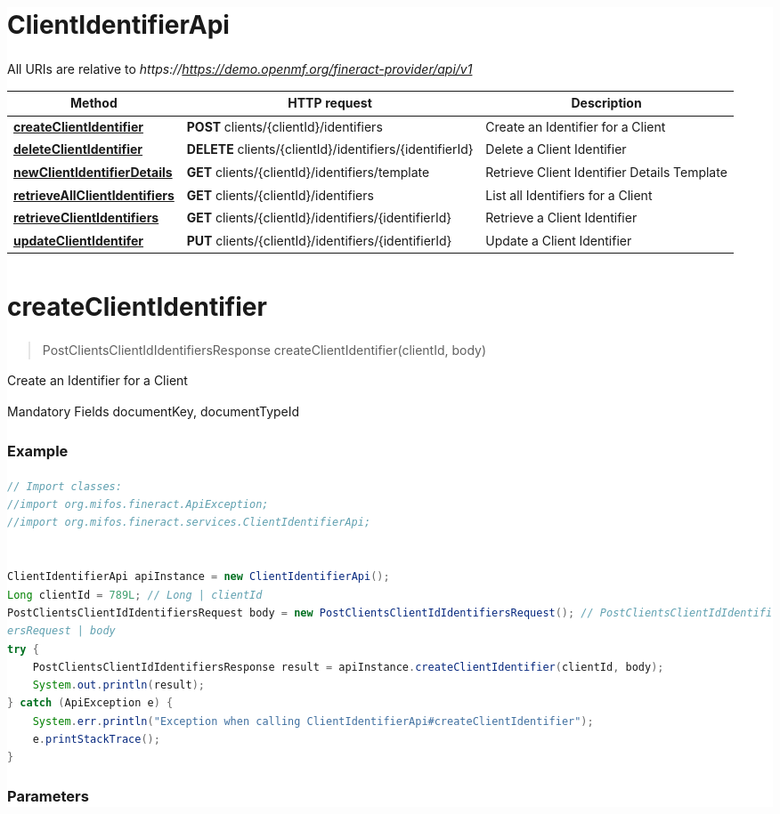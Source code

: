 # ClientIdentifierApi

All URIs are relative to *https://https://demo.openmf.org/fineract-provider/api/v1*

Method | HTTP request | Description
------------- | ------------- | -------------
[**createClientIdentifier**](ClientIdentifierApi.md#createClientIdentifier) | **POST** clients/{clientId}/identifiers | Create an Identifier for a Client
[**deleteClientIdentifier**](ClientIdentifierApi.md#deleteClientIdentifier) | **DELETE** clients/{clientId}/identifiers/{identifierId} | Delete a Client Identifier
[**newClientIdentifierDetails**](ClientIdentifierApi.md#newClientIdentifierDetails) | **GET** clients/{clientId}/identifiers/template | Retrieve Client Identifier Details Template
[**retrieveAllClientIdentifiers**](ClientIdentifierApi.md#retrieveAllClientIdentifiers) | **GET** clients/{clientId}/identifiers | List all Identifiers for a Client
[**retrieveClientIdentifiers**](ClientIdentifierApi.md#retrieveClientIdentifiers) | **GET** clients/{clientId}/identifiers/{identifierId} | Retrieve a Client Identifier
[**updateClientIdentifer**](ClientIdentifierApi.md#updateClientIdentifer) | **PUT** clients/{clientId}/identifiers/{identifierId} | Update a Client Identifier


<a name="createClientIdentifier"></a>
# **createClientIdentifier**
> PostClientsClientIdIdentifiersResponse createClientIdentifier(clientId, body)

Create an Identifier for a Client

Mandatory Fields documentKey, documentTypeId 

### Example
```java
// Import classes:
//import org.mifos.fineract.ApiException;
//import org.mifos.fineract.services.ClientIdentifierApi;


ClientIdentifierApi apiInstance = new ClientIdentifierApi();
Long clientId = 789L; // Long | clientId
PostClientsClientIdIdentifiersRequest body = new PostClientsClientIdIdentifiersRequest(); // PostClientsClientIdIdentifiersRequest | body
try {
    PostClientsClientIdIdentifiersResponse result = apiInstance.createClientIdentifier(clientId, body);
    System.out.println(result);
} catch (ApiException e) {
    System.err.println("Exception when calling ClientIdentifierApi#createClientIdentifier");
    e.printStackTrace();
}
```

### Parameters
